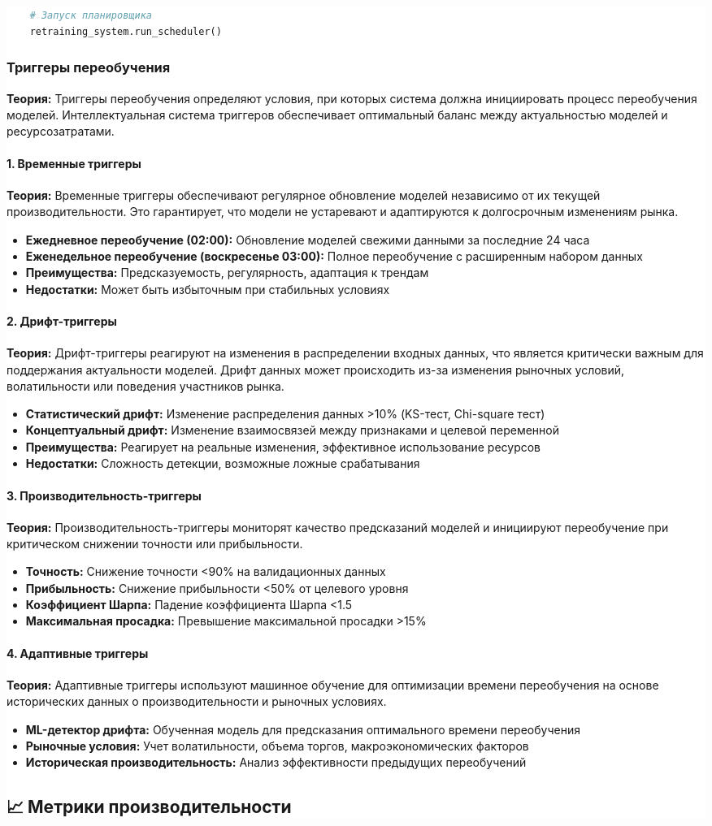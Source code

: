 ```python
    # Запуск планировщика
    retraining_system.run_scheduler()
```

### Триггеры переобучения

**Теория:** Триггеры переобучения определяют условия, при которых система должна инициировать процесс переобучения моделей. Интеллектуальная система триггеров обеспечивает оптимальный баланс между актуальностью моделей и ресурсозатратами.

#### 1. Временные триггеры

**Теория:** Временные триггеры обеспечивают регулярное обновление моделей независимо от их текущей производительности. Это гарантирует, что модели не устаревают и адаптируются к долгосрочным изменениям рынка.

- **Ежедневное переобучение (02:00):** Обновление моделей свежими данными за последние 24 часа
- **Еженедельное переобучение (воскресенье 03:00):** Полное переобучение с расширенным набором данных
- **Преимущества:** Предсказуемость, регулярность, адаптация к трендам
- **Недостатки:** Может быть избыточным при стабильных условиях

#### 2. Дрифт-триггеры

**Теория:** Дрифт-триггеры реагируют на изменения в распределении входных данных, что является критически важным для поддержания актуальности моделей. Дрифт данных может происходить из-за изменения рыночных условий, волатильности или поведения участников рынка.

- **Статистический дрифт:** Изменение распределения данных >10% (KS-тест, Chi-square тест)
- **Концептуальный дрифт:** Изменение взаимосвязей между признаками и целевой переменной
- **Преимущества:** Реагирует на реальные изменения, эффективное использование ресурсов
- **Недостатки:** Сложность детекции, возможные ложные срабатывания

#### 3. Производительность-триггеры

**Теория:** Производительность-триггеры мониторят качество предсказаний моделей и инициируют переобучение при критическом снижении точности или прибыльности.

- **Точность:** Снижение точности <90% на валидационных данных
- **Прибыльность:** Снижение прибыльности <50% от целевого уровня
- **Коэффициент Шарпа:** Падение коэффициента Шарпа <1.5
- **Максимальная просадка:** Превышение максимальной просадки >15%

#### 4. Адаптивные триггеры

**Теория:** Адаптивные триггеры используют машинное обучение для оптимизации времени переобучения на основе исторических данных о производительности и рыночных условиях.

- **ML-детектор дрифта:** Обученная модель для предсказания оптимального времени переобучения
- **Рыночные условия:** Учет волатильности, объема торгов, макроэкономических факторов
- **Историческая производительность:** Анализ эффективности предыдущих переобучений

## 📈 Метрики производительности

